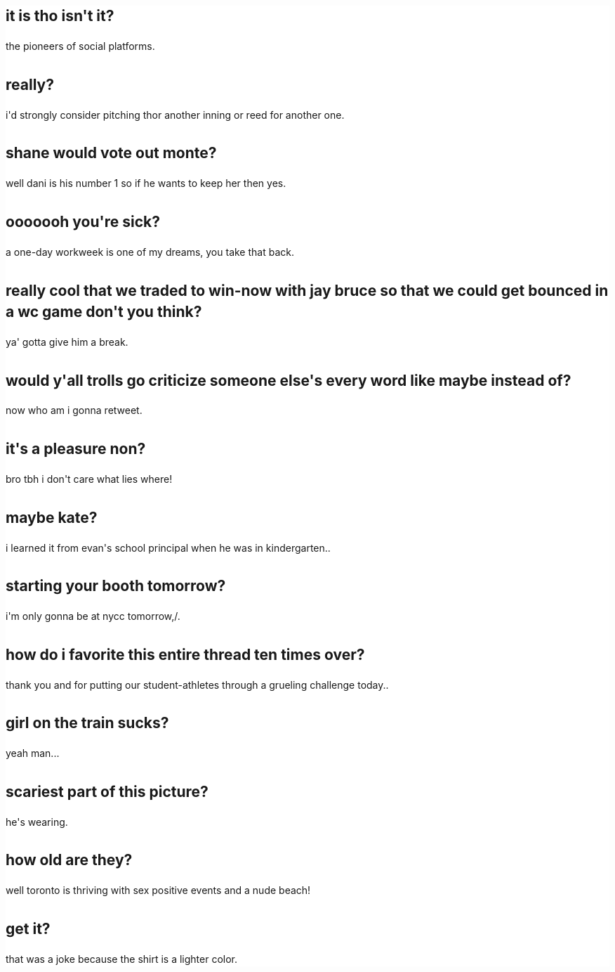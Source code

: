 ## it is tho isn't it?
the pioneers of social platforms.

## really?
i'd strongly consider pitching thor another inning or reed for another one.

## shane would vote out monte?
well dani is his number 1 so if he wants to keep her then yes.

## ooooooh you're sick?
a one-day workweek is one of my dreams, you take that back.

## really cool that we traded to win-now with jay bruce so that we could get bounced in a wc game don't you think?
ya' gotta give him a break.

## would y'all trolls go criticize someone else's every word like maybe instead of?
now who am i gonna retweet.

## it's a pleasure non?
bro tbh i don't care what lies where!

## maybe kate?
i learned it from evan's school principal when he was in kindergarten..

## starting your booth tomorrow?
i'm only gonna be at nycc tomorrow,/.

## how do i favorite this entire thread ten times over?
thank you and for putting our student-athletes through a grueling challenge today..

## girl on the train sucks?
yeah man...

## scariest part of this picture?
he's wearing.

## how old are they?
well toronto is thriving with sex positive events and a nude beach!

## get it?
that was a joke because the shirt is a lighter color.
